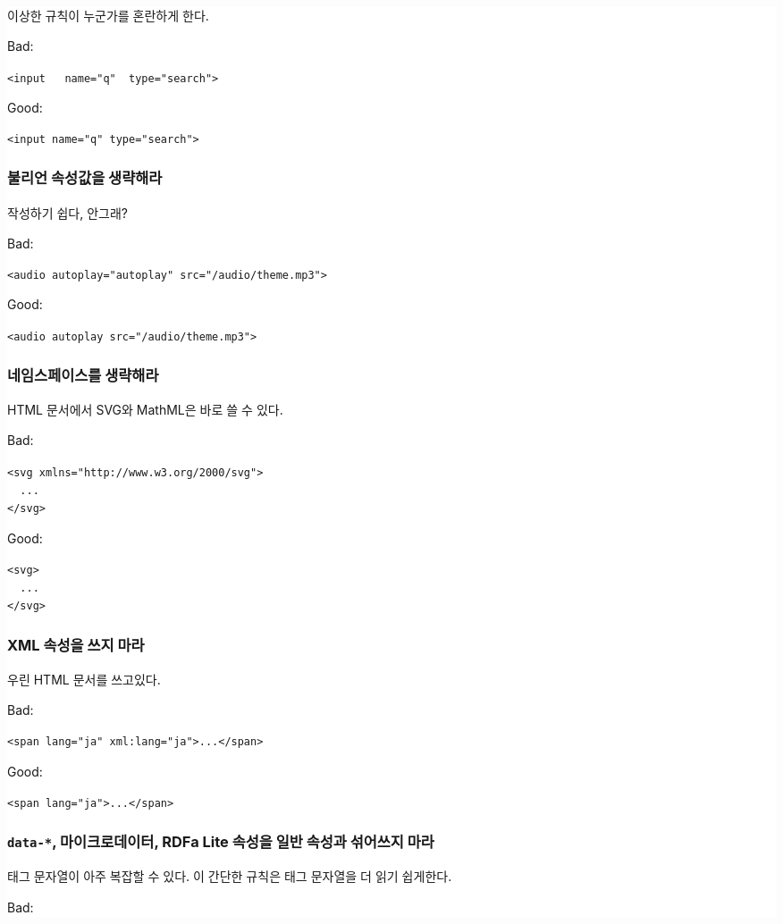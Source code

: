 이상한 규칙이 누군가를 혼란하게 한다.

Bad:

    <input   name="q"  type="search">

Good:

    <input name="q" type="search">

### 불리언 속성값을 생략해라<span id="omit-boolean-attribute-value"></span>

작성하기 쉽다, 안그래?

Bad:

    <audio autoplay="autoplay" src="/audio/theme.mp3">

Good:

    <audio autoplay src="/audio/theme.mp3">

### 네임스페이스를 생략해라<span id="omit-namespaces"></span>

HTML 문서에서 SVG와 MathML은 바로 쓸 수 있다.

Bad:

    <svg xmlns="http://www.w3.org/2000/svg">
      ...
    </svg>

Good:

    <svg>
      ...
    </svg>

### XML 속성을 쓰지 마라<span id="dont-use-xml-attributes"></span>

우린 HTML 문서를 쓰고있다.

Bad:

    <span lang="ja" xml:lang="ja">...</span>

Good:

    <span lang="ja">...</span>

### `data-*`, 마이크로데이터, RDFa Lite 속성을 일반 속성과 섞어쓰지 마라<span id="dont-mix-data-microdata-and-rdfa-lite-attributes-with-common-attributes"></span>

태그 문자열이 아주 복잡할 수 있다.
이 간단한 규칙은 태그 문자열을 더 읽기 쉽게한다.

Bad:
